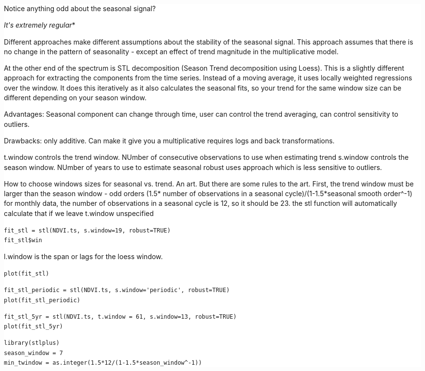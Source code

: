 Notice anything odd about the seasonal signal?

*It's extremely regular**

Different approaches make different assumptions about the stability of the seasonal signal. This approach assumes that there is no change in the pattern of seasonality - except an effect of trend magnitude in the multiplicative model. 

At the other end of the spectrum is STL decomposition (Season Trend decomposition using Loess). This is a slightly different approach for extracting the components from the time series. Instead of a moving average, it uses locally weighted regressions over the window. It does this iteratively as it also calculates the seasonal fits, so your trend for the same window size can be different depending on your season window.

Advantages: Seasonal component can change through time, user can control the trend averaging, can control sensitivity to outliers. 

Drawbacks: only additive. Can make it give you a multiplicative requires logs and back transformations.

t.window controls the trend window. NUmber of consecutive observations to use when estimating trend
s.window controls the season window. NUmber of years to use to estimate seasonal
robust uses approach which is less sensitive to outliers.

How to choose windows sizes for seasonal vs. trend. An art. 
But there are some rules to the art. First, the trend window must be
larger than the season window - odd orders
(1.5* number of observations in a seasonal cycle)/(1-1.5*seasonal smooth order^-1) for monthly data, the number of observations in a seasonal cycle is 12, so it should be 23. the stl function will automatically calculate that if we leave t.window unspecified


```{r}
fit_stl = stl(NDVI.ts, s.window=19, robust=TRUE)
fit_stl$win
```

l.window is the span or lags for the loess window.


```{r}
plot(fit_stl)
```

```{r}
fit_stl_periodic = stl(NDVI.ts, s.window='periodic', robust=TRUE)
plot(fit_stl_periodic)
```

```{r}
fit_stl_5yr = stl(NDVI.ts, t.window = 61, s.window=13, robust=TRUE)
plot(fit_stl_5yr)
```

```{r}
library(stlplus)
season_window = 7
min_twindow = as.integer(1.5*12/(1-1.5*season_window^-1))
```
